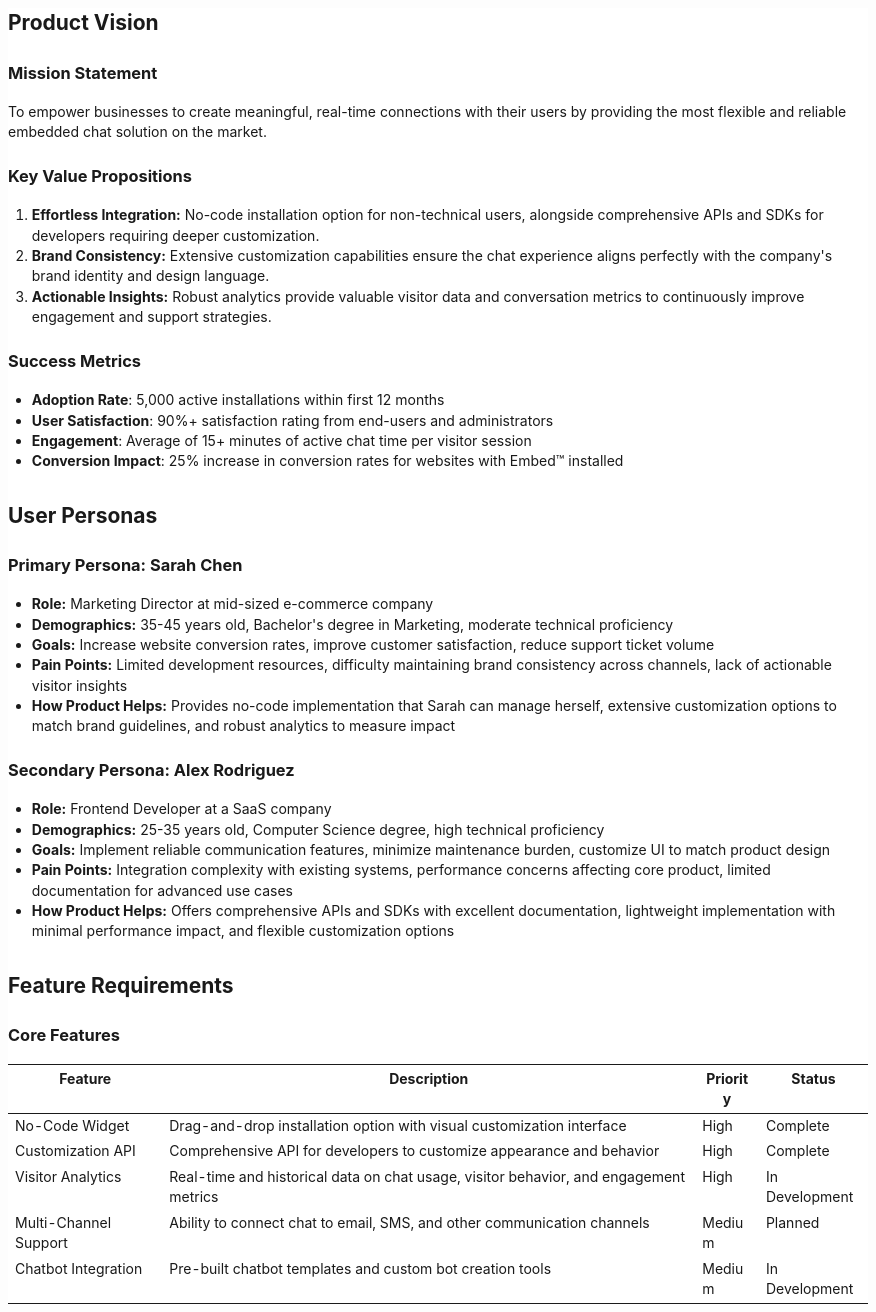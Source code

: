 ## Product Vision
### Mission Statement
To empower businesses to create meaningful, real-time connections with their users by providing the most flexible and reliable embedded chat solution on the market.

### Key Value Propositions
1. **Effortless Integration:** No-code installation option for non-technical users, alongside comprehensive APIs and SDKs for developers requiring deeper customization.
2. **Brand Consistency:** Extensive customization capabilities ensure the chat experience aligns perfectly with the company's brand identity and design language.
3. **Actionable Insights:** Robust analytics provide valuable visitor data and conversation metrics to continuously improve engagement and support strategies.

### Success Metrics
- **Adoption Rate**: 5,000 active installations within first 12 months
- **User Satisfaction**: 90%+ satisfaction rating from end-users and administrators
- **Engagement**: Average of 15+ minutes of active chat time per visitor session
- **Conversion Impact**: 25% increase in conversion rates for websites with Embed™ installed

## User Personas
### Primary Persona: Sarah Chen
- **Role:** Marketing Director at mid-sized e-commerce company
- **Demographics:** 35-45 years old, Bachelor's degree in Marketing, moderate technical proficiency
- **Goals:** Increase website conversion rates, improve customer satisfaction, reduce support ticket volume
- **Pain Points:** Limited development resources, difficulty maintaining brand consistency across channels, lack of actionable visitor insights
- **How Product Helps:** Provides no-code implementation that Sarah can manage herself, extensive customization options to match brand guidelines, and robust analytics to measure impact

### Secondary Persona: Alex Rodriguez
- **Role:** Frontend Developer at a SaaS company
- **Demographics:** 25-35 years old, Computer Science degree, high technical proficiency
- **Goals:** Implement reliable communication features, minimize maintenance burden, customize UI to match product design
- **Pain Points:** Integration complexity with existing systems, performance concerns affecting core product, limited documentation for advanced use cases
- **How Product Helps:** Offers comprehensive APIs and SDKs with excellent documentation, lightweight implementation with minimal performance impact, and flexible customization options

## Feature Requirements
### Core Features
| Feature | Description | Priority | Status |
|---------|-------------|----------|--------|
| No-Code Widget | Drag-and-drop installation option with visual customization interface | High | Complete |
| Customization API | Comprehensive API for developers to customize appearance and behavior | High | Complete |
| Visitor Analytics | Real-time and historical data on chat usage, visitor behavior, and engagement metrics | High | In Development |
| Multi-Channel Support | Ability to connect chat to email, SMS, and other communication channels | Medium | Planned |
| Chatbot Integration | Pre-built chatbot templates and custom bot creation tools | Medium | In Development |
